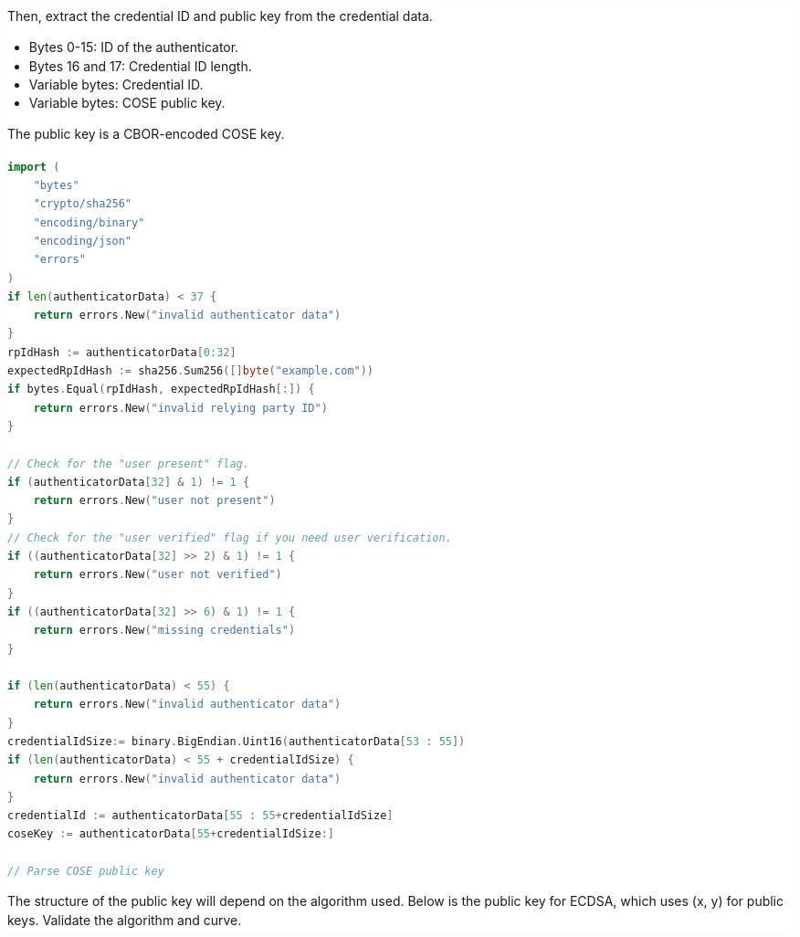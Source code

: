 Then, extract the credential ID and public key from the credential data.

- Bytes 0-15: ID of the authenticator.
- Bytes 16 and 17: Credential ID length.
- Variable bytes: Credential ID.
- Variable bytes: COSE public key.

The public key is a CBOR-encoded COSE key.

```go
import (
    "bytes"
    "crypto/sha256"
    "encoding/binary"
    "encoding/json"
    "errors"
)
if len(authenticatorData) < 37 {
    return errors.New("invalid authenticator data")
}
rpIdHash := authenticatorData[0:32]
expectedRpIdHash := sha256.Sum256([]byte("example.com"))
if bytes.Equal(rpIdHash, expectedRpIdHash[:]) {
    return errors.New("invalid relying party ID")
}

// Check for the "user present" flag.
if (authenticatorData[32] & 1) != 1 {
    return errors.New("user not present")
}
// Check for the "user verified" flag if you need user verification.
if ((authenticatorData[32] >> 2) & 1) != 1 {
    return errors.New("user not verified")
}
if ((authenticatorData[32] >> 6) & 1) != 1 {
    return errors.New("missing credentials")
}

if (len(authenticatorData) < 55) {
    return errors.New("invalid authenticator data")
}
credentialIdSize:= binary.BigEndian.Uint16(authenticatorData[53 : 55])
if (len(authenticatorData) < 55 + credentialIdSize) {
    return errors.New("invalid authenticator data")
}
credentialId := authenticatorData[55 : 55+credentialIdSize]
coseKey := authenticatorData[55+credentialIdSize:]

// Parse COSE public key
```

The structure of the public key will depend on the algorithm used. Below is the public key for ECDSA, which uses (x, y) for public keys. Validate the algorithm and curve.
